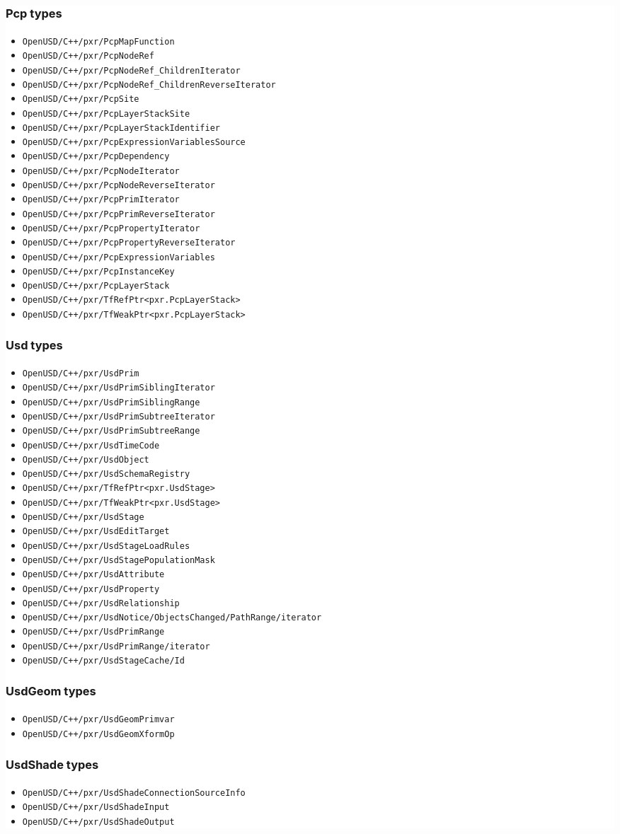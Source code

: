 ###  Pcp types
- ``OpenUSD/C++/pxr/PcpMapFunction``
- ``OpenUSD/C++/pxr/PcpNodeRef``
- ``OpenUSD/C++/pxr/PcpNodeRef_ChildrenIterator``
- ``OpenUSD/C++/pxr/PcpNodeRef_ChildrenReverseIterator``
- ``OpenUSD/C++/pxr/PcpSite``
- ``OpenUSD/C++/pxr/PcpLayerStackSite``
- ``OpenUSD/C++/pxr/PcpLayerStackIdentifier``
- ``OpenUSD/C++/pxr/PcpExpressionVariablesSource``
- ``OpenUSD/C++/pxr/PcpDependency``
- ``OpenUSD/C++/pxr/PcpNodeIterator``
- ``OpenUSD/C++/pxr/PcpNodeReverseIterator``
- ``OpenUSD/C++/pxr/PcpPrimIterator``
- ``OpenUSD/C++/pxr/PcpPrimReverseIterator``
- ``OpenUSD/C++/pxr/PcpPropertyIterator``
- ``OpenUSD/C++/pxr/PcpPropertyReverseIterator``
- ``OpenUSD/C++/pxr/PcpExpressionVariables``
- ``OpenUSD/C++/pxr/PcpInstanceKey``
- ``OpenUSD/C++/pxr/PcpLayerStack``
- ``OpenUSD/C++/pxr/TfRefPtr<pxr.PcpLayerStack>``
- ``OpenUSD/C++/pxr/TfWeakPtr<pxr.PcpLayerStack>``

###  Usd types
- ``OpenUSD/C++/pxr/UsdPrim``
- ``OpenUSD/C++/pxr/UsdPrimSiblingIterator``
- ``OpenUSD/C++/pxr/UsdPrimSiblingRange``
- ``OpenUSD/C++/pxr/UsdPrimSubtreeIterator``
- ``OpenUSD/C++/pxr/UsdPrimSubtreeRange``
- ``OpenUSD/C++/pxr/UsdTimeCode``
- ``OpenUSD/C++/pxr/UsdObject``
- ``OpenUSD/C++/pxr/UsdSchemaRegistry``
- ``OpenUSD/C++/pxr/TfRefPtr<pxr.UsdStage>``
- ``OpenUSD/C++/pxr/TfWeakPtr<pxr.UsdStage>``
- ``OpenUSD/C++/pxr/UsdStage``
- ``OpenUSD/C++/pxr/UsdEditTarget``
- ``OpenUSD/C++/pxr/UsdStageLoadRules``
- ``OpenUSD/C++/pxr/UsdStagePopulationMask``
- ``OpenUSD/C++/pxr/UsdAttribute``
- ``OpenUSD/C++/pxr/UsdProperty``
- ``OpenUSD/C++/pxr/UsdRelationship``
- ``OpenUSD/C++/pxr/UsdNotice/ObjectsChanged/PathRange/iterator``
- ``OpenUSD/C++/pxr/UsdPrimRange``
- ``OpenUSD/C++/pxr/UsdPrimRange/iterator``
- ``OpenUSD/C++/pxr/UsdStageCache/Id``

###  UsdGeom types
- ``OpenUSD/C++/pxr/UsdGeomPrimvar``
- ``OpenUSD/C++/pxr/UsdGeomXformOp``

###  UsdShade types
- ``OpenUSD/C++/pxr/UsdShadeConnectionSourceInfo``
- ``OpenUSD/C++/pxr/UsdShadeInput``
- ``OpenUSD/C++/pxr/UsdShadeOutput``
